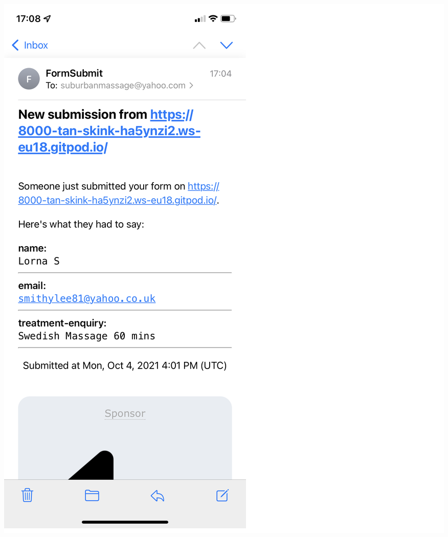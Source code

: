 ![Email Receipt of Enquiry](assets/images/ContactUsNewEnquiryReceivedEmail.PNG "Email Receipt of Enquiry")
---
